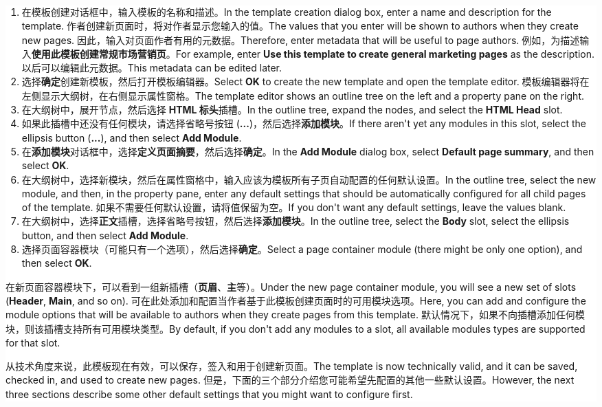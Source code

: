 1. <span data-ttu-id="f4a34-155">在模板创建对话框中，输入模板的名称和描述。</span><span class="sxs-lookup"><span data-stu-id="f4a34-155">In the template creation dialog box, enter a name and description for the template.</span></span> <span data-ttu-id="f4a34-156">作者创建新页面时，将对作者显示您输入的值。</span><span class="sxs-lookup"><span data-stu-id="f4a34-156">The values that you enter will be shown to authors when they create new pages.</span></span> <span data-ttu-id="f4a34-157">因此，输入对页面作者有用的元数据。</span><span class="sxs-lookup"><span data-stu-id="f4a34-157">Therefore, enter metadata that will be useful to page authors.</span></span> <span data-ttu-id="f4a34-158">例如，为描述输入**使用此模板创建常规市场营销页**。</span><span class="sxs-lookup"><span data-stu-id="f4a34-158">For example, enter **Use this template to create general marketing pages** as the description.</span></span> <span data-ttu-id="f4a34-159">以后可以编辑此元数据。</span><span class="sxs-lookup"><span data-stu-id="f4a34-159">This metadata can be edited later.</span></span>
1. <span data-ttu-id="f4a34-160">选择**确定**创建新模板，然后打开模板编辑器。</span><span class="sxs-lookup"><span data-stu-id="f4a34-160">Select **OK** to create the new template and open the template editor.</span></span> <span data-ttu-id="f4a34-161">模板编辑器将在左侧显示大纲树，在右侧显示属性窗格。</span><span class="sxs-lookup"><span data-stu-id="f4a34-161">The template editor shows an outline tree on the left and a property pane on the right.</span></span>
1. <span data-ttu-id="f4a34-162">在大纲树中，展开节点，然后选择 **HTML 标头**插槽。</span><span class="sxs-lookup"><span data-stu-id="f4a34-162">In the outline tree, expand the nodes, and select the **HTML Head** slot.</span></span>
1. <span data-ttu-id="f4a34-163">如果此插槽中还没有任何模块，请选择省略号按钮 (**...**)，然后选择**添加模块**。</span><span class="sxs-lookup"><span data-stu-id="f4a34-163">If there aren't yet any modules in this slot, select the ellipsis button (**...**), and then select **Add Module**.</span></span>
1. <span data-ttu-id="f4a34-164">在**添加模块**对话框中，选择**定义页面摘要**，然后选择**确定**。</span><span class="sxs-lookup"><span data-stu-id="f4a34-164">In the **Add Module** dialog box, select **Default page summary**, and then select **OK**.</span></span>
1. <span data-ttu-id="f4a34-165">在大纲树中，选择新模块，然后在属性窗格中，输入应该为模板所有子页自动配置的任何默认设置。</span><span class="sxs-lookup"><span data-stu-id="f4a34-165">In the outline tree, select the new module, and then, in the property pane, enter any default settings that should be automatically configured for all child pages of the template.</span></span> <span data-ttu-id="f4a34-166">如果不需要任何默认设置，请将值保留为空。</span><span class="sxs-lookup"><span data-stu-id="f4a34-166">If you don't want any default settings, leave the values blank.</span></span>
1. <span data-ttu-id="f4a34-167">在大纲树中，选择**正文**插槽，选择省略号按钮，然后选择**添加模块**。</span><span class="sxs-lookup"><span data-stu-id="f4a34-167">In the outline tree, select the **Body** slot, select the ellipsis button, and then select **Add Module**.</span></span>
1. <span data-ttu-id="f4a34-168">选择页面容器模块（可能只有一个选项），然后选择**确定**。</span><span class="sxs-lookup"><span data-stu-id="f4a34-168">Select a page container module (there might be only one option), and then select **OK**.</span></span>

<span data-ttu-id="f4a34-169">在新页面容器模块下，可以看到一组新插槽（**页眉**、**主**等）。</span><span class="sxs-lookup"><span data-stu-id="f4a34-169">Under the new page container module, you will see a new set of slots (**Header**, **Main**, and so on).</span></span> <span data-ttu-id="f4a34-170">可在此处添加和配置当作者基于此模板创建页面时的可用模块选项。</span><span class="sxs-lookup"><span data-stu-id="f4a34-170">Here, you can add and configure the module options that will be available to authors when they create pages from this template.</span></span> <span data-ttu-id="f4a34-171">默认情况下，如果不向插槽添加任何模块，则该插槽支持所有可用模块类型。</span><span class="sxs-lookup"><span data-stu-id="f4a34-171">By default, if you don't add any modules to a slot, all available modules types are supported for that slot.</span></span>

<span data-ttu-id="f4a34-172">从技术角度来说，此模板现在有效，可以保存，签入和用于创建新页面。</span><span class="sxs-lookup"><span data-stu-id="f4a34-172">The template is now technically valid, and it can be saved, checked in, and used to create new pages.</span></span> <span data-ttu-id="f4a34-173">但是，下面的三个部分介绍您可能希望先配置的其他一些默认设置。</span><span class="sxs-lookup"><span data-stu-id="f4a34-173">However, the next three sections describe some other default settings that you might want to configure first.</span></span>

